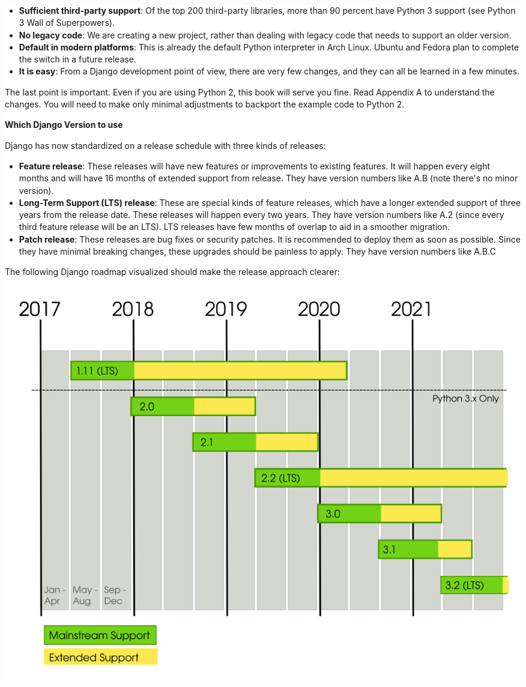 - **Sufficient third-party support**: Of the top 200 third-party libraries, more than 90 percent have Python 3 support (see Python 3 Wall of Superpowers).
- **No legacy code**: We are creating a new project, rather than dealing with legacy code that needs to support an older version.
- **Default in modern platforms**: This is already the default Python interpreter in Arch Linux. Ubuntu and Fedora plan to complete the switch in a future release.
- **It is easy**: From a Django development point of view, there are very few changes, and they can all be learned in a few minutes.

The last point is important. Even if you are using Python 2, this book will serve you fine. Read Appendix A to understand the changes. You will need to make only minimal adjustments to backport the example code to Python 2.

**Which Django Version to use**

Django has now standardized on a release schedule with three kinds of releases:

- **Feature release**: These releases will have new features or improvements to existing features. It will happen every eight months and will have 16 months of extended support from release. They have version numbers like A.B (note there's no minor version).
- **Long-Term Support (LTS) release**: These are special kinds of feature releases, which have a longer extended support of three years from the release date. These releases will happen every two years. They have version numbers like A.2 (since every third feature release will be an LTS). LTS releases have few months of overlap to aid in a smoother migration.
- **Patch release**: These releases are bug fixes or security patches. It is recommended to deploy them as soon as possible. Since they have minimal breaking changes, these upgrades should be painless to apply. They have version numbers like A.B.C

The following Django roadmap visualized should make the release approach clearer:

![](/02-%20Application%20Design/images/2.png)
